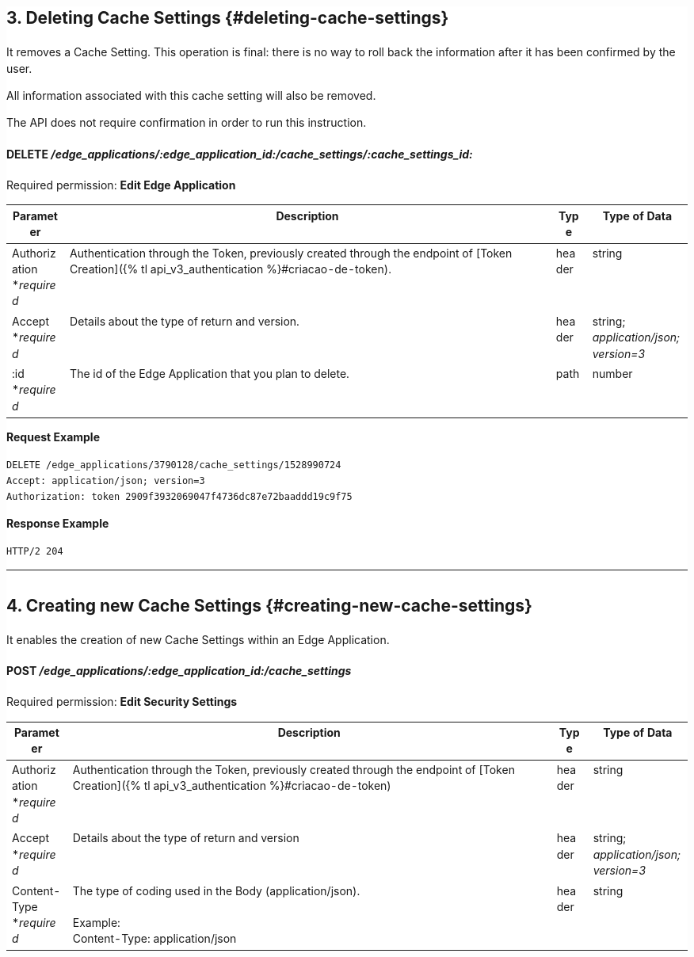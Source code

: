 
## 3. Deleting Cache Settings {#deleting-cache-settings}

It removes a Cache Setting. This operation is final: there is no way to roll back the information after it has been confirmed by the user.

All information associated with this cache setting will also be removed.

The API does not require confirmation in order to run this instruction.

#### **DELETE** */edge_applications/:edge_application_id:/cache_settings/:cache_settings_id:*

Required permission: **Edit Edge Application**

| Parameter                     | Description                                                  | Type   | Type of Data                            |
| ----------------------------- | ------------------------------------------------------------ | ------ | --------------------------------------- |
| Authorization<br/>**required* | Authentication through the Token, previously created through the endpoint of [Token Creation]({% tl api_v3_authentication %}#criacao-de-token). | header | string                                  |
| Accept<br/>**required*        | Details about the type of return and version.                | header | string;<br>*application/json;version=3* |
| :id<br/>**required*           | The id of the Edge Application that you plan to delete.      | path   | number                                  |

**Request Example**

~~~
DELETE /edge_applications/3790128/cache_settings/1528990724
Accept: application/json; version=3
Authorization: token 2909f3932069047f4736dc87e72baaddd19c9f75
~~~

**Response Example**

~~~
HTTP/2 204
~~~

---

## 4. Creating new Cache Settings {#creating-new-cache-settings}

It enables the creation of new Cache Settings within an Edge Application.

#### **POST** */edge_applications/:edge_application_id:/cache_settings*

Required permission: **Edit Security Settings**

| Parameter                     | Description                                                  | Type   | Type of Data                            |
| ----------------------------- | ------------------------------------------------------------ | ------ | --------------------------------------- |
| Authorization<br/>**required* | Authentication through the Token, previously created through the endpoint of [Token Creation]({% tl api_v3_authentication %}#criacao-de-token) | header | string                                  |
| Accept<br/>**required*        | Details about the type of return and version                 | header | string;<br>*application/json;version=3* |
| Content-Type<br/>**required*  | The type of coding used in the Body (application/json).<br><br>Example:<br>Content-Type: application/json | header | string                                  |
